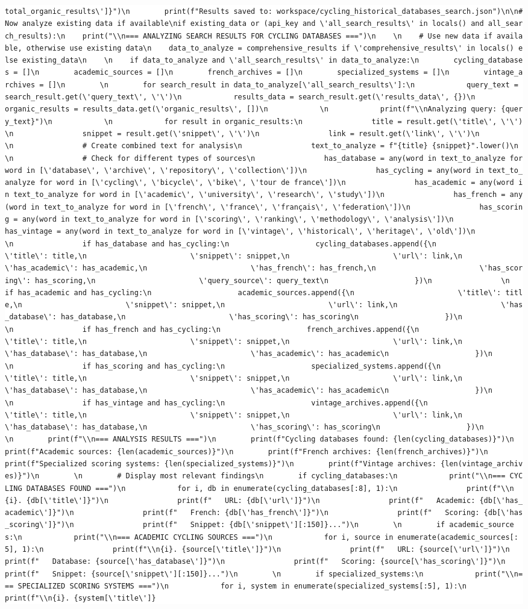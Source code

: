 ```
total_organic_results\']}")\n        print(f"Results saved to: workspace/cycling_historical_databases_search.json")\n\n# Now analyze existing data if available\nif existing_data or (api_key and \'all_search_results\' in locals() and all_search_results):\n    print("\\n=== ANALYZING SEARCH RESULTS FOR CYCLING DATABASES ===")\n    \n    # Use new data if available, otherwise use existing data\n    data_to_analyze = comprehensive_results if \'comprehensive_results\' in locals() else existing_data\n    \n    if data_to_analyze and \'all_search_results\' in data_to_analyze:\n        cycling_databases = []\n        academic_sources = []\n        french_archives = []\n        specialized_systems = []\n        vintage_archives = []\n        \n        for search_result in data_to_analyze[\'all_search_results\']:\n            query_text = search_result.get(\'query_text\', \'\')\n            results_data = search_result.get(\'results_data\', {})\n            organic_results = results_data.get(\'organic_results\', [])\n            \n            print(f"\\nAnalyzing query: {query_text}")\n            \n            for result in organic_results:\n                title = result.get(\'title\', \'\')\n                snippet = result.get(\'snippet\', \'\')\n                link = result.get(\'link\', \'\')\n                \n                # Create combined text for analysis\n                text_to_analyze = f"{title} {snippet}".lower()\n                \n                # Check for different types of sources\n                has_database = any(word in text_to_analyze for word in [\'database\', \'archive\', \'repository\', \'collection\'])\n                has_cycling = any(word in text_to_analyze for word in [\'cycling\', \'bicycle\', \'bike\', \'tour de france\'])\n                has_academic = any(word in text_to_analyze for word in [\'academic\', \'university\', \'research\', \'study\'])\n                has_french = any(word in text_to_analyze for word in [\'french\', \'france\', \'français\', \'federation\'])\n                has_scoring = any(word in text_to_analyze for word in [\'scoring\', \'ranking\', \'methodology\', \'analysis\'])\n                has_vintage = any(word in text_to_analyze for word in [\'vintage\', \'historical\', \'heritage\', \'old\'])\n                \n                if has_database and has_cycling:\n                    cycling_databases.append({\n                        \'title\': title,\n                        \'snippet\': snippet,\n                        \'url\': link,\n                        \'has_academic\': has_academic,\n                        \'has_french\': has_french,\n                        \'has_scoring\': has_scoring,\n                        \'query_source\': query_text\n                    })\n                \n                if has_academic and has_cycling:\n                    academic_sources.append({\n                        \'title\': title,\n                        \'snippet\': snippet,\n                        \'url\': link,\n                        \'has_database\': has_database,\n                        \'has_scoring\': has_scoring\n                    })\n                \n                if has_french and has_cycling:\n                    french_archives.append({\n                        \'title\': title,\n                        \'snippet\': snippet,\n                        \'url\': link,\n                        \'has_database\': has_database,\n                        \'has_academic\': has_academic\n                    })\n                \n                if has_scoring and has_cycling:\n                    specialized_systems.append({\n                        \'title\': title,\n                        \'snippet\': snippet,\n                        \'url\': link,\n                        \'has_database\': has_database,\n                        \'has_academic\': has_academic\n                    })\n                \n                if has_vintage and has_cycling:\n                    vintage_archives.append({\n                        \'title\': title,\n                        \'snippet\': snippet,\n                        \'url\': link,\n                        \'has_database\': has_database,\n                        \'has_scoring\': has_scoring\n                    })\n        \n        print(f"\\n=== ANALYSIS RESULTS ===")\n        print(f"Cycling databases found: {len(cycling_databases)}")\n        print(f"Academic sources: {len(academic_sources)}")\n        print(f"French archives: {len(french_archives)}")\n        print(f"Specialized scoring systems: {len(specialized_systems)}")\n        print(f"Vintage archives: {len(vintage_archives)}")\n        \n        # Display most relevant findings\n        if cycling_databases:\n            print("\\n=== CYCLING DATABASES FOUND ===")\n            for i, db in enumerate(cycling_databases[:8], 1):\n                print(f"\\n{i}. {db[\'title\']}")\n                print(f"   URL: {db[\'url\']}")\n                print(f"   Academic: {db[\'has_academic\']}")\n                print(f"   French: {db[\'has_french\']}")\n                print(f"   Scoring: {db[\'has_scoring\']}")\n                print(f"   Snippet: {db[\'snippet\'][:150]}...")\n        \n        if academic_sources:\n            print("\\n=== ACADEMIC CYCLING SOURCES ===")\n            for i, source in enumerate(academic_sources[:5], 1):\n                print(f"\\n{i}. {source[\'title\']}")\n                print(f"   URL: {source[\'url\']}")\n                print(f"   Database: {source[\'has_database\']}")\n                print(f"   Scoring: {source[\'has_scoring\']}")\n                print(f"   Snippet: {source[\'snippet\'][:150]}...")\n        \n        if specialized_systems:\n            print("\\n=== SPECIALIZED SCORING SYSTEMS ===")\n            for i, system in enumerate(specialized_systems[:5], 1):\n                print(f"\\n{i}. {system[\'title\']}
```